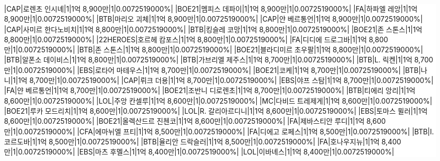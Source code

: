 |CAP|로렌초 인시녜|1|1억 8,900만|1|0.0072519000%|
|BOE21|멤피스 데파이|1|1억 8,900만|1|0.0072519000%|
|FA|하파엘 레앙|1|1억 8,900만|1|0.0072519000%|
|BTB|마리오 괴체|1|1억 8,900만|1|0.0072519000%|
|CAP|얀 베르통언|1|1억 8,900만|1|0.0072519000%|
|CAP|사미르 한다노비치|1|1억 8,800만|1|0.0072519000%|
|BTB|킹슬레 코망|1|1억 8,800만|1|0.0072519000%|
|BOE21|존 스톤스|1|1억 8,800만|1|0.0072519000%|
|22HEROES|호르헤 캄포스|1|1억 8,800만|1|0.0072519000%|
|FA|디디에 드로그바|1|1억 8,800만|1|0.0072519000%|
|BTB|존 스톤스|1|1억 8,800만|1|0.0072519000%|
|BOE21|블라디미르 초우팔|1|1억 8,800만|1|0.0072519000%|
|BTB|알폰소 데이비스|1|1억 8,800만|1|0.0072519000%|
|BTB|가브리엘 제주스|1|1억 8,700만|1|0.0072519000%|
|BTB|L. 릭켄|1|1억 8,700만|1|0.0072519000%|
|EBS|로타어 마테우스|1|1억 8,700만|1|0.0072519000%|
|BOE21|코케|1|1억 8,700만|1|0.0072519000%|
|BTB|나니|1|1억 8,700만|1|0.0072519000%|
|CAP|뤼크 더용|1|1억 8,700만|1|0.0072519000%|
|EBS|야프 스탐|1|1억 8,700만|1|0.0072519000%|
|FA|얀 베르통언|1|1억 8,700만|1|0.0072519000%|
|BOE21|조반니 디로렌초|1|1억 8,700만|1|0.0072519000%|
|BTB|티에리 앙리|1|1억 8,600만|1|0.0072519000%|
|LOL|주앙 칸셀루|1|1억 8,600만|1|0.0072519000%|
|MC|다비드 트레제게|1|1억 8,600만|1|0.0072519000%|
|BOE21|루카 모드리치|1|1억 8,600만|1|0.0072519000%|
|LOL|R. 갈리아르디니|1|1억 8,600만|1|0.0072519000%|
|EBS|토마스 뮐러|1|1억 8,600만|1|0.0072519000%|
|BOE21|올렉산드르 진첸코|1|1억 8,600만|1|0.0072519000%|
|FA|제바스티안 루디|1|1억 8,600만|1|0.0072519000%|
|CFA|에마뉘엘 프티|1|1억 8,500만|1|0.0072519000%|
|FA|디에고 로페스|1|1억 8,500만|1|0.0072519000%|
|BTB|I. 코르도바|1|1억 8,500만|1|0.0072519000%|
|BTB|율리안 드락슬러|1|1억 8,500만|1|0.0072519000%|
|FA|호나우지뉴|1|1억 8,400만|1|0.0072519000%|
|EBS|마츠 후멜스|1|1억 8,400만|1|0.0072519000%|
|LOL|이바녜스|1|1억 8,400만|1|0.0072519000%|